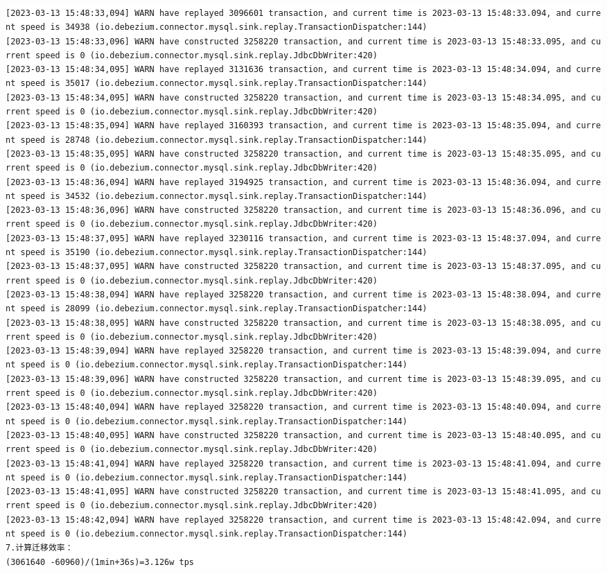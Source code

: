 ```shell
[2023-03-13 15:48:33,094] WARN have replayed 3096601 transaction, and current time is 2023-03-13 15:48:33.094, and current speed is 34938 (io.debezium.connector.mysql.sink.replay.TransactionDispatcher:144)
[2023-03-13 15:48:33,096] WARN have constructed 3258220 transaction, and current time is 2023-03-13 15:48:33.095, and current speed is 0 (io.debezium.connector.mysql.sink.replay.JdbcDbWriter:420)
[2023-03-13 15:48:34,095] WARN have replayed 3131636 transaction, and current time is 2023-03-13 15:48:34.094, and current speed is 35017 (io.debezium.connector.mysql.sink.replay.TransactionDispatcher:144)
[2023-03-13 15:48:34,095] WARN have constructed 3258220 transaction, and current time is 2023-03-13 15:48:34.095, and current speed is 0 (io.debezium.connector.mysql.sink.replay.JdbcDbWriter:420)
[2023-03-13 15:48:35,094] WARN have replayed 3160393 transaction, and current time is 2023-03-13 15:48:35.094, and current speed is 28748 (io.debezium.connector.mysql.sink.replay.TransactionDispatcher:144)
[2023-03-13 15:48:35,095] WARN have constructed 3258220 transaction, and current time is 2023-03-13 15:48:35.095, and current speed is 0 (io.debezium.connector.mysql.sink.replay.JdbcDbWriter:420)
[2023-03-13 15:48:36,094] WARN have replayed 3194925 transaction, and current time is 2023-03-13 15:48:36.094, and current speed is 34532 (io.debezium.connector.mysql.sink.replay.TransactionDispatcher:144)
[2023-03-13 15:48:36,096] WARN have constructed 3258220 transaction, and current time is 2023-03-13 15:48:36.096, and current speed is 0 (io.debezium.connector.mysql.sink.replay.JdbcDbWriter:420)
[2023-03-13 15:48:37,095] WARN have replayed 3230116 transaction, and current time is 2023-03-13 15:48:37.094, and current speed is 35190 (io.debezium.connector.mysql.sink.replay.TransactionDispatcher:144)
[2023-03-13 15:48:37,095] WARN have constructed 3258220 transaction, and current time is 2023-03-13 15:48:37.095, and current speed is 0 (io.debezium.connector.mysql.sink.replay.JdbcDbWriter:420)
[2023-03-13 15:48:38,094] WARN have replayed 3258220 transaction, and current time is 2023-03-13 15:48:38.094, and current speed is 28099 (io.debezium.connector.mysql.sink.replay.TransactionDispatcher:144)
[2023-03-13 15:48:38,095] WARN have constructed 3258220 transaction, and current time is 2023-03-13 15:48:38.095, and current speed is 0 (io.debezium.connector.mysql.sink.replay.JdbcDbWriter:420)
[2023-03-13 15:48:39,094] WARN have replayed 3258220 transaction, and current time is 2023-03-13 15:48:39.094, and current speed is 0 (io.debezium.connector.mysql.sink.replay.TransactionDispatcher:144)
[2023-03-13 15:48:39,096] WARN have constructed 3258220 transaction, and current time is 2023-03-13 15:48:39.095, and current speed is 0 (io.debezium.connector.mysql.sink.replay.JdbcDbWriter:420)
[2023-03-13 15:48:40,094] WARN have replayed 3258220 transaction, and current time is 2023-03-13 15:48:40.094, and current speed is 0 (io.debezium.connector.mysql.sink.replay.TransactionDispatcher:144)
[2023-03-13 15:48:40,095] WARN have constructed 3258220 transaction, and current time is 2023-03-13 15:48:40.095, and current speed is 0 (io.debezium.connector.mysql.sink.replay.JdbcDbWriter:420)
[2023-03-13 15:48:41,094] WARN have replayed 3258220 transaction, and current time is 2023-03-13 15:48:41.094, and current speed is 0 (io.debezium.connector.mysql.sink.replay.TransactionDispatcher:144)
[2023-03-13 15:48:41,095] WARN have constructed 3258220 transaction, and current time is 2023-03-13 15:48:41.095, and current speed is 0 (io.debezium.connector.mysql.sink.replay.JdbcDbWriter:420)
[2023-03-13 15:48:42,094] WARN have replayed 3258220 transaction, and current time is 2023-03-13 15:48:42.094, and current speed is 0 (io.debezium.connector.mysql.sink.replay.TransactionDispatcher:144)
7.计算迁移效率：
(3061640 -60960)/(1min+36s)=3.126w tps
```